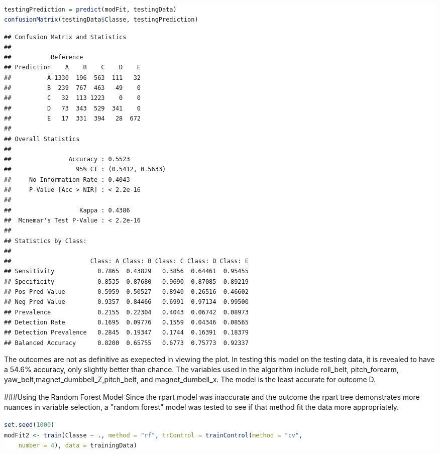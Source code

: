 
```r
testingPrediction = predict(modFit, testingData)
confusionMatrix(testingData$Classe, testingPrediction)
```

```
## Confusion Matrix and Statistics
## 
##           Reference
## Prediction    A    B    C    D    E
##          A 1330  196  563  111   32
##          B  239  767  463   49    0
##          C   32  113 1223    0    0
##          D   73  343  529  341    0
##          E   17  331  394   28  672
## 
## Overall Statistics
##                                           
##                Accuracy : 0.5523          
##                  95% CI : (0.5412, 0.5633)
##     No Information Rate : 0.4043          
##     P-Value [Acc > NIR] : < 2.2e-16       
##                                           
##                   Kappa : 0.4386          
##  Mcnemar's Test P-Value : < 2.2e-16       
## 
## Statistics by Class:
## 
##                      Class: A Class: B Class: C Class: D Class: E
## Sensitivity            0.7865  0.43829   0.3856  0.64461  0.95455
## Specificity            0.8535  0.87680   0.9690  0.87085  0.89219
## Pos Pred Value         0.5959  0.50527   0.8940  0.26516  0.46602
## Neg Pred Value         0.9357  0.84466   0.6991  0.97134  0.99500
## Prevalence             0.2155  0.22304   0.4043  0.06742  0.08973
## Detection Rate         0.1695  0.09776   0.1559  0.04346  0.08565
## Detection Prevalence   0.2845  0.19347   0.1744  0.16391  0.18379
## Balanced Accuracy      0.8200  0.65755   0.6773  0.75773  0.92337
```

The outcomes are not as definitive as exepected in viewing the plot. In testing this model on the testing data, it is revealed to have a 54.6% accuracy, only slightly better than chance. The variables used in the algorithm include roll_belt, pitch_forearm, yaw_belt,magnet_dumbbell_Z,pitch_belt, and magnet_dumbell_x. The model is the least accurate for outcome D.

###Using the Random Forest Model
Since the rpart model was inaccurate and the outcome the rpart tree demonstrates more nuances in variable selection, a "random forest" model was tested to see if that method fit the data more appropriately.

```r
set.seed(1000)
modFit2 <- train(Classe ~ ., method = "rf", trControl = trainControl(method = "cv", 
    number = 4), data = trainingData)
```
